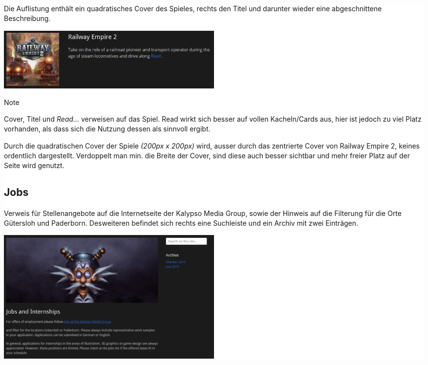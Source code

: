 Die Auflistung enthält ein quadratisches Cover des Spieles, rechts den Titel und darunter wieder eine abgeschnittene Beschreibung.

<img src="/Doc/WebsiteSpiel.PNG" width="50%" height="50%">

> [!NOTE]
> Cover, Titel und *Read...* verweisen auf das Spiel. Read wirkt sich besser auf vollen Kacheln/Cards aus, hier ist jedoch zu viel Platz vorhanden, als dass sich die Nutzung dessen als sinnvoll ergibt.
> 
> Durch die quadratischen Cover der Spiele *(200px x 200px)* wird, ausser durch das zentrierte Cover von Railway Empire 2, keines ordentlich dargestellt. Verdoppelt man min. die Breite der Cover, sind diese auch besser
> sichtbar und mehr freier Platz auf der Seite wird genutzt. 

## Jobs

Verweis für Stellenangebote auf die Internetseite der Kalypso Media Group, sowie der Hinweis auf die Filterung für die Orte Gütersloh und Paderborn. Desweiteren befindet sich rechts eine Suchleiste und ein Archiv mit zwei Einträgen.

<img src="/Doc/WebsiteJobs.PNG" width="50%" height="50%">
